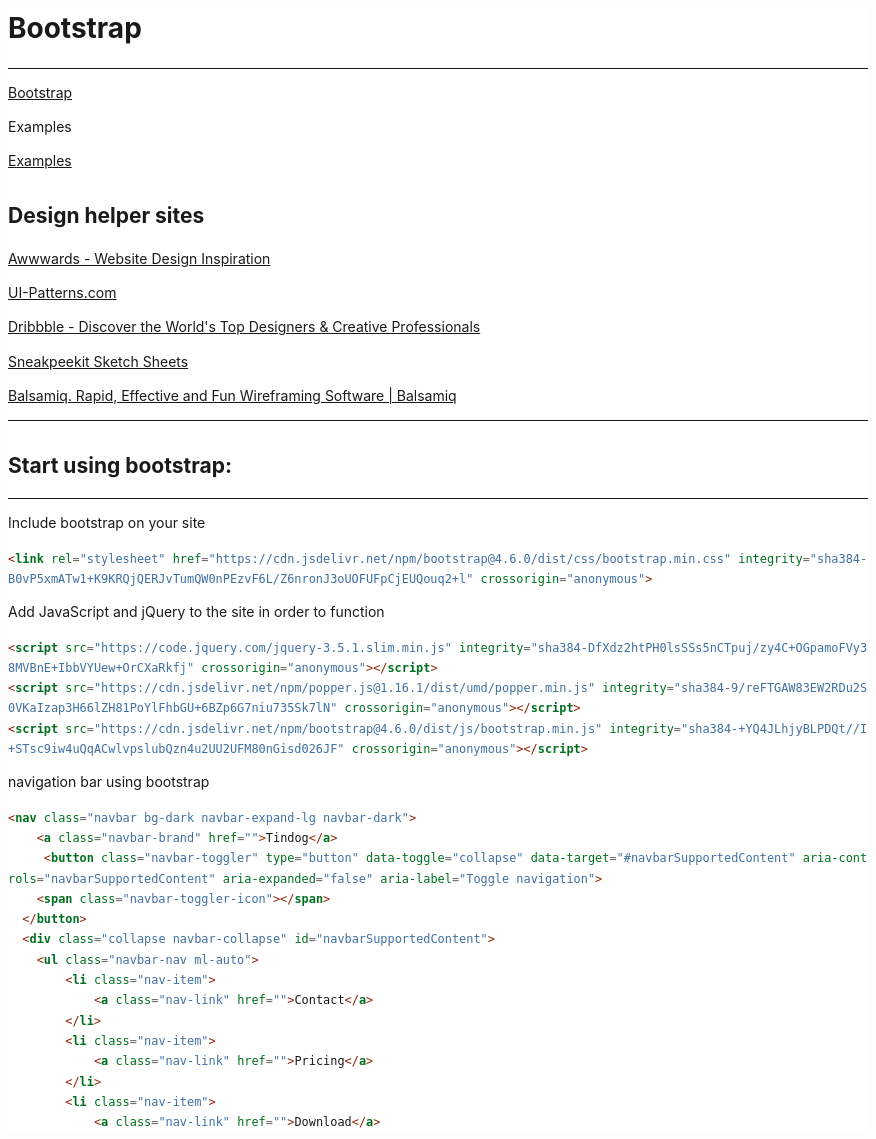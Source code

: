 # Bootstrap

---

[Bootstrap](https://getbootstrap.com/)

Examples

[Examples](https://getbootstrap.com/docs/4.0/examples/)

## Design helper sites

[Awwwards - Website Design Inspiration](https://www.awwwards.com/websites/com/)

[UI-Patterns.com](http://ui-patterns.com/)

[Dribbble - Discover the World's Top Designers & Creative Professionals](https://dribbble.com/)

[Sneakpeekit Sketch Sheets](https://sneakpeekit.com)

[Balsamiq. Rapid, Effective and Fun Wireframing Software | Balsamiq](https://balsamiq.com)

---

## Start using bootstrap:

---

Include bootstrap on your site

```html
<link rel="stylesheet" href="https://cdn.jsdelivr.net/npm/bootstrap@4.6.0/dist/css/bootstrap.min.css" integrity="sha384-B0vP5xmATw1+K9KRQjQERJvTumQW0nPEzvF6L/Z6nronJ3oUOFUFpCjEUQouq2+l" crossorigin="anonymous">
```

Add JavaScript and jQuery to the site in order to function

```html
<script src="https://code.jquery.com/jquery-3.5.1.slim.min.js" integrity="sha384-DfXdz2htPH0lsSSs5nCTpuj/zy4C+OGpamoFVy38MVBnE+IbbVYUew+OrCXaRkfj" crossorigin="anonymous"></script>
<script src="https://cdn.jsdelivr.net/npm/popper.js@1.16.1/dist/umd/popper.min.js" integrity="sha384-9/reFTGAW83EW2RDu2S0VKaIzap3H66lZH81PoYlFhbGU+6BZp6G7niu735Sk7lN" crossorigin="anonymous"></script>
<script src="https://cdn.jsdelivr.net/npm/bootstrap@4.6.0/dist/js/bootstrap.min.js" integrity="sha384-+YQ4JLhjyBLPDQt//I+STsc9iw4uQqACwlvpslubQzn4u2UU2UFM80nGisd026JF" crossorigin="anonymous"></script>
```

navigation bar using bootstrap

```html
<nav class="navbar bg-dark navbar-expand-lg navbar-dark">
    <a class="navbar-brand" href="">Tindog</a>
     <button class="navbar-toggler" type="button" data-toggle="collapse" data-target="#navbarSupportedContent" aria-controls="navbarSupportedContent" aria-expanded="false" aria-label="Toggle navigation">
    <span class="navbar-toggler-icon"></span>
  </button>
  <div class="collapse navbar-collapse" id="navbarSupportedContent">
    <ul class="navbar-nav ml-auto">
        <li class="nav-item">
            <a class="nav-link" href="">Contact</a>
        </li>
        <li class="nav-item">
            <a class="nav-link" href="">Pricing</a>
        </li>
        <li class="nav-item">
            <a class="nav-link" href="">Download</a>
```